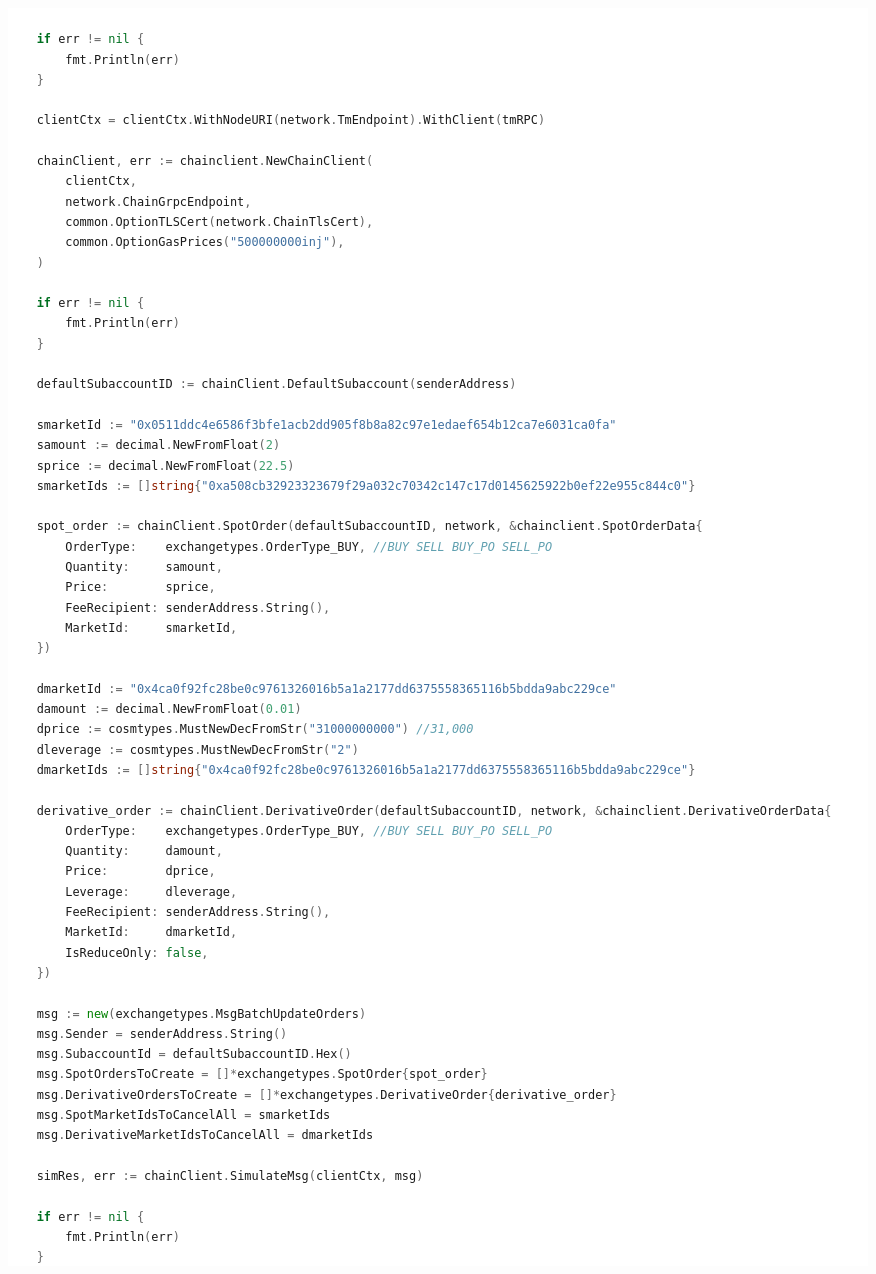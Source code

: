 ``` go

    if err != nil {
        fmt.Println(err)
    }

    clientCtx = clientCtx.WithNodeURI(network.TmEndpoint).WithClient(tmRPC)

    chainClient, err := chainclient.NewChainClient(
        clientCtx,
        network.ChainGrpcEndpoint,
        common.OptionTLSCert(network.ChainTlsCert),
        common.OptionGasPrices("500000000inj"),
    )

    if err != nil {
        fmt.Println(err)
    }

    defaultSubaccountID := chainClient.DefaultSubaccount(senderAddress)

    smarketId := "0x0511ddc4e6586f3bfe1acb2dd905f8b8a82c97e1edaef654b12ca7e6031ca0fa"
    samount := decimal.NewFromFloat(2)
    sprice := decimal.NewFromFloat(22.5)
    smarketIds := []string{"0xa508cb32923323679f29a032c70342c147c17d0145625922b0ef22e955c844c0"}

    spot_order := chainClient.SpotOrder(defaultSubaccountID, network, &chainclient.SpotOrderData{
        OrderType:    exchangetypes.OrderType_BUY, //BUY SELL BUY_PO SELL_PO
        Quantity:     samount,
        Price:        sprice,
        FeeRecipient: senderAddress.String(),
        MarketId:     smarketId,
    })

    dmarketId := "0x4ca0f92fc28be0c9761326016b5a1a2177dd6375558365116b5bdda9abc229ce"
    damount := decimal.NewFromFloat(0.01)
    dprice := cosmtypes.MustNewDecFromStr("31000000000") //31,000
    dleverage := cosmtypes.MustNewDecFromStr("2")
    dmarketIds := []string{"0x4ca0f92fc28be0c9761326016b5a1a2177dd6375558365116b5bdda9abc229ce"}

    derivative_order := chainClient.DerivativeOrder(defaultSubaccountID, network, &chainclient.DerivativeOrderData{
        OrderType:    exchangetypes.OrderType_BUY, //BUY SELL BUY_PO SELL_PO
        Quantity:     damount,
        Price:        dprice,
        Leverage:     dleverage,
        FeeRecipient: senderAddress.String(),
        MarketId:     dmarketId,
        IsReduceOnly: false,
    })

    msg := new(exchangetypes.MsgBatchUpdateOrders)
    msg.Sender = senderAddress.String()
    msg.SubaccountId = defaultSubaccountID.Hex()
    msg.SpotOrdersToCreate = []*exchangetypes.SpotOrder{spot_order}
    msg.DerivativeOrdersToCreate = []*exchangetypes.DerivativeOrder{derivative_order}
    msg.SpotMarketIdsToCancelAll = smarketIds
    msg.DerivativeMarketIdsToCancelAll = dmarketIds

    simRes, err := chainClient.SimulateMsg(clientCtx, msg)

    if err != nil {
        fmt.Println(err)
    }
```